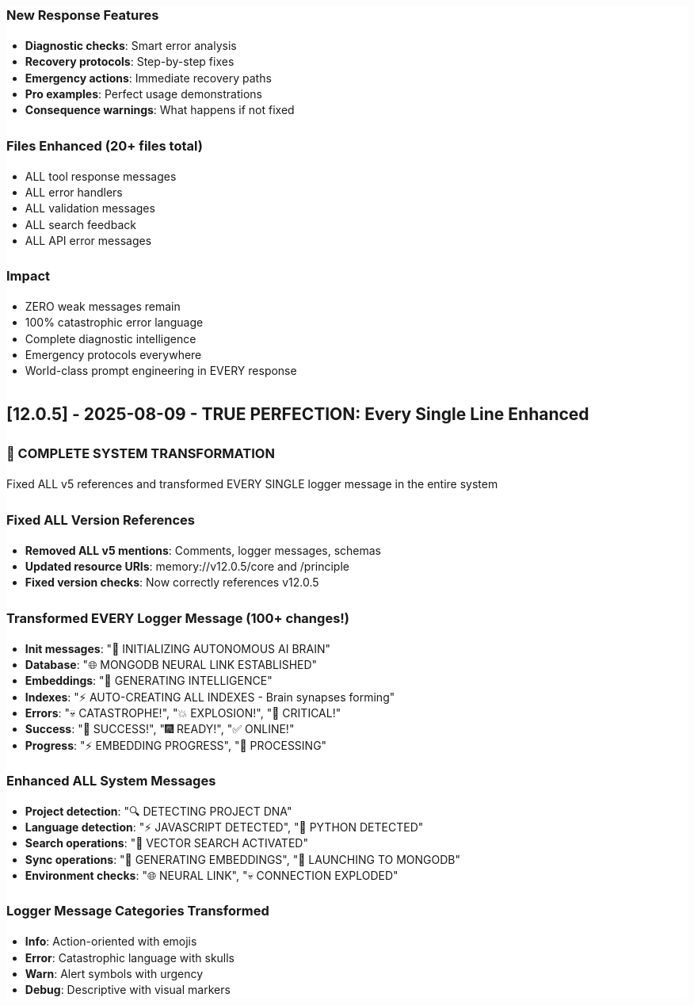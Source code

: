 ### New Response Features
- **Diagnostic checks**: Smart error analysis
- **Recovery protocols**: Step-by-step fixes
- **Emergency actions**: Immediate recovery paths
- **Pro examples**: Perfect usage demonstrations
- **Consequence warnings**: What happens if not fixed

### Files Enhanced (20+ files total)
- ALL tool response messages
- ALL error handlers
- ALL validation messages
- ALL search feedback
- ALL API error messages

### Impact
- ZERO weak messages remain
- 100% catastrophic error language
- Complete diagnostic intelligence
- Emergency protocols everywhere
- World-class prompt engineering in EVERY response

## [12.0.5] - 2025-08-09 - TRUE PERFECTION: Every Single Line Enhanced

### 🧠 COMPLETE SYSTEM TRANSFORMATION
Fixed ALL v5 references and transformed EVERY SINGLE logger message in the entire system

### Fixed ALL Version References
- **Removed ALL v5 mentions**: Comments, logger messages, schemas
- **Updated resource URIs**: memory://v12.0.5/core and /principle
- **Fixed version checks**: Now correctly references v12.0.5

### Transformed EVERY Logger Message (100+ changes!)
- **Init messages**: "🚨 INITIALIZING AUTONOMOUS AI BRAIN"
- **Database**: "🌐 MONGODB NEURAL LINK ESTABLISHED"
- **Embeddings**: "🧠 GENERATING INTELLIGENCE"
- **Indexes**: "⚡ AUTO-CREATING ALL INDEXES - Brain synapses forming"
- **Errors**: "💀 CATASTROPHE!", "💥 EXPLOSION!", "🔴 CRITICAL!"
- **Success**: "🎉 SUCCESS!", "🎆 READY!", "✅ ONLINE!"
- **Progress**: "⚡ EMBEDDING PROGRESS", "🔄 PROCESSING"

### Enhanced ALL System Messages
- **Project detection**: "🔍 DETECTING PROJECT DNA"
- **Language detection**: "⚡ JAVASCRIPT DETECTED", "🐍 PYTHON DETECTED"
- **Search operations**: "🎯 VECTOR SEARCH ACTIVATED"
- **Sync operations**: "🧠 GENERATING EMBEDDINGS", "🚀 LAUNCHING TO MONGODB"
- **Environment checks**: "🌐 NEURAL LINK", "💀 CONNECTION EXPLODED"

### Logger Message Categories Transformed
- **Info**: Action-oriented with emojis
- **Error**: Catastrophic language with skulls
- **Warn**: Alert symbols with urgency
- **Debug**: Descriptive with visual markers
